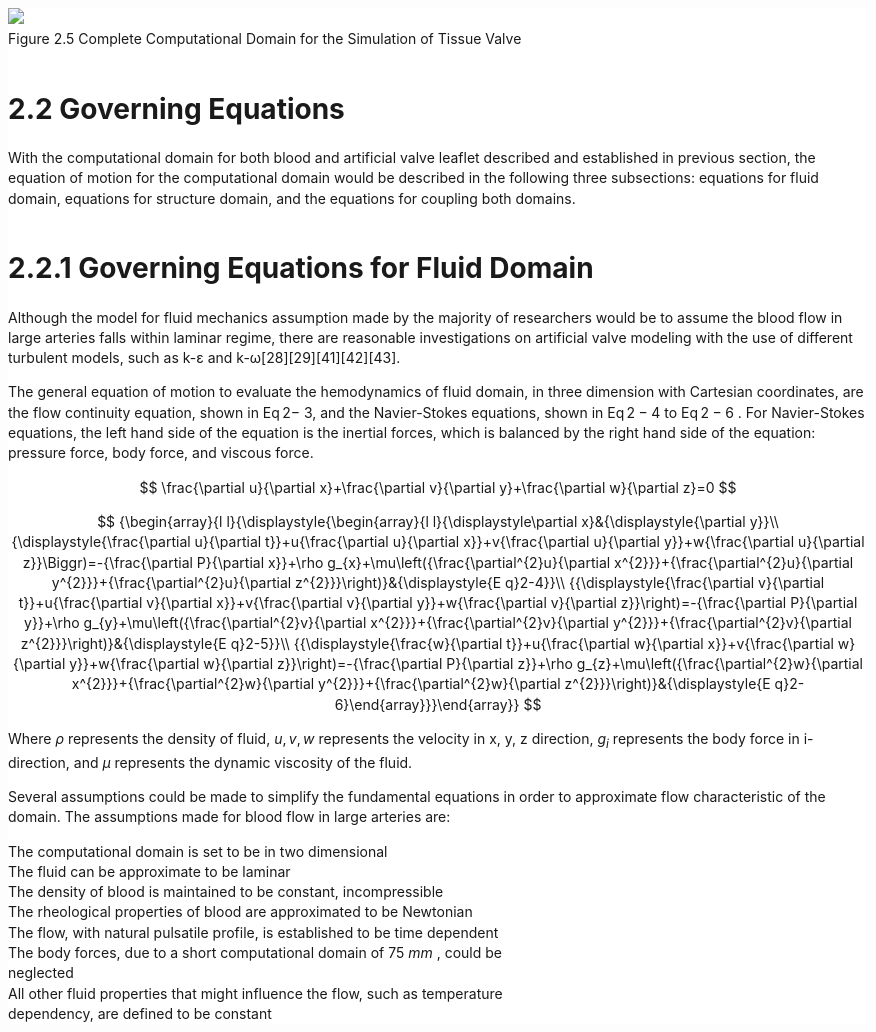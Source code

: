 ![](images/3d0745355f2f7e72ae21fd0ab9be31c4ddf22db9dfd33ce31932aabbf572d1af.jpg)  
Figure 2.5 Complete Computational Domain for the Simulation of Tissue Valve  

# 2.2 Governing Equations  

With the computational domain for both blood and artificial valve leaflet described and established in previous section, the equation of motion for the computational domain would be described in the following three subsections: equations for fluid domain, equations for structure domain, and the equations for coupling both domains.  

# 2.2.1 Governing Equations for Fluid Domain  

Although the model for fluid mechanics assumption made by the majority of researchers would be to assume the blood flow in large arteries falls within laminar regime, there are reasonable investigations on artificial valve modeling with the use of different turbulent models, such as k-ε and k-ω[28][29][41][42][43].  

The general equation of motion to evaluate the hemodynamics of fluid domain, in three dimension with Cartesian coordinates, are the flow continuity equation, shown in $\operatorname{Eq}2-$ 3, and the Navier-Stokes equations, shown in $\operatorname{Eq}2-4$ to $\operatorname{Eq}2-6$ . For Navier-Stokes equations, the left hand side of the equation is the inertial forces, which is balanced by the right hand side of the equation: pressure force, body force, and viscous force.  

$$
\frac{\partial u}{\partial x}+\frac{\partial v}{\partial y}+\frac{\partial w}{\partial z}=0
$$  

$$
{\begin{array}{l l}{\displaystyle{\begin{array}{l l}{\displaystyle\partial x}&{\displaystyle{\partial y}}\\ {\displaystyle{\frac{\partial u}{\partial t}}+u{\frac{\partial u}{\partial x}}+v{\frac{\partial u}{\partial y}}+w{\frac{\partial u}{\partial z}}\Biggr)=-{\frac{\partial P}{\partial x}}+\rho g_{x}+\mu\left({\frac{\partial^{2}u}{\partial x^{2}}}+{\frac{\partial^{2}u}{\partial y^{2}}}+{\frac{\partial^{2}u}{\partial z^{2}}}\right)}&{\displaystyle{E q}2-4}}\\ {{\displaystyle{\frac{\partial v}{\partial t}}+u{\frac{\partial v}{\partial x}}+v{\frac{\partial v}{\partial y}}+w{\frac{\partial v}{\partial z}}\right)=-{\frac{\partial P}{\partial y}}+\rho g_{y}+\mu\left({\frac{\partial^{2}v}{\partial x^{2}}}+{\frac{\partial^{2}v}{\partial y^{2}}}+{\frac{\partial^{2}v}{\partial z^{2}}}\right)}&{\displaystyle{E q}2-5}}\\ {{\displaystyle{\frac{w}{\partial t}}+u{\frac{\partial w}{\partial x}}+v{\frac{\partial w}{\partial y}}+w{\frac{\partial w}{\partial z}}\right)=-{\frac{\partial P}{\partial z}}+\rho g_{z}+\mu\left({\frac{\partial^{2}w}{\partial x^{2}}}+{\frac{\partial^{2}w}{\partial y^{2}}}+{\frac{\partial^{2}w}{\partial z^{2}}}\right)}&{\displaystyle{E q}2-6}\end{array}}}\end{array}}
$$  

Where $\rho$ represents the density of fluid, $u,v,w$ represents the velocity in x, y, z direction, $g_{i}$ represents the body force in i-direction, and $\mu$ represents the dynamic viscosity of the fluid.  

Several assumptions could be made to simplify the fundamental equations in order to approximate flow characteristic of the domain. The assumptions made for blood flow in large arteries are:  

The computational domain is set to be in two dimensional   
The fluid can be approximate to be laminar   
The density of blood is maintained to be constant, incompressible   
The rheological properties of blood are approximated to be Newtonian   
The flow, with natural pulsatile profile, is established to be time dependent   
The body forces, due to a short computational domain of $75\:m m$ , could be   
neglected   
All other fluid properties that might influence the flow, such as temperature   
dependency, are defined to be constant  
